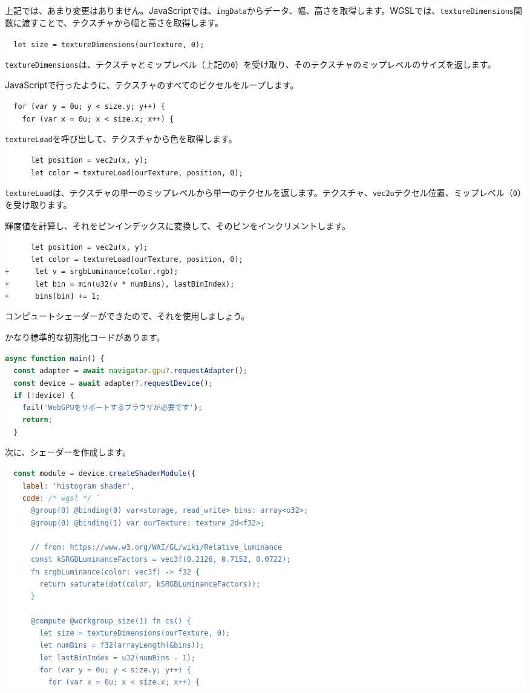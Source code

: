 ```js
```

上記では、あまり変更はありません。JavaScriptでは、`imgData`からデータ、幅、高さを取得します。WGSLでは、`textureDimensions`関数に渡すことで、テクスチャから幅と高さを取得します。

```wgsl
  let size = textureDimensions(ourTexture, 0);
```

`textureDimensions`は、テクスチャとミップレベル（上記の`0`）を受け取り、そのテクスチャのミップレベルのサイズを返します。

JavaScriptで行ったように、テクスチャのすべてのピクセルをループします。

```wgsl
  for (var y = 0u; y < size.y; y++) {
    for (var x = 0u; x < size.x; x++) {
```

`textureLoad`を呼び出して、テクスチャから色を取得します。

```wgsl
      let position = vec2u(x, y);
      let color = textureLoad(ourTexture, position, 0);
```

`textureLoad`は、テクスチャの単一のミップレベルから単一のテクセルを返します。テクスチャ、`vec2u`テクセル位置、ミップレベル（`0`）を受け取ります。

輝度値を計算し、それをビンインデックスに変換して、そのビンをインクリメントします。

```wgsl
      let position = vec2u(x, y);
      let color = textureLoad(ourTexture, position, 0);
+      let v = srgbLuminance(color.rgb);
+      let bin = min(u32(v * numBins), lastBinIndex);
+      bins[bin] += 1;
```

コンピュートシェーダーができたので、それを使用しましょう。

かなり標準的な初期化コードがあります。

```js
async function main() {
  const adapter = await navigator.gpu?.requestAdapter();
  const device = await adapter?.requestDevice();
  if (!device) {
    fail('WebGPUをサポートするブラウザが必要です');
    return;
  }
```

次に、シェーダーを作成します。

```js
  const module = device.createShaderModule({
    label: 'histogram shader',
    code: /* wgsl */ `
      @group(0) @binding(0) var<storage, read_write> bins: array<u32>;
      @group(0) @binding(1) var ourTexture: texture_2d<f32>;

      // from: https://www.w3.org/WAI/GL/wiki/Relative_luminance
      const kSRGBLuminanceFactors = vec3f(0.2126, 0.7152, 0.0722);
      fn srgbLuminance(color: vec3f) -> f32 {
        return saturate(dot(color, kSRGBLuminanceFactors));
      }

      @compute @workgroup_size(1) fn cs() {
        let size = textureDimensions(ourTexture, 0);
        let numBins = f32(arrayLength(&bins));
        let lastBinIndex = u32(numBins - 1);
        for (var y = 0u; y < size.y; y++) {
          for (var x = 0u; x < size.x; x++) {
```